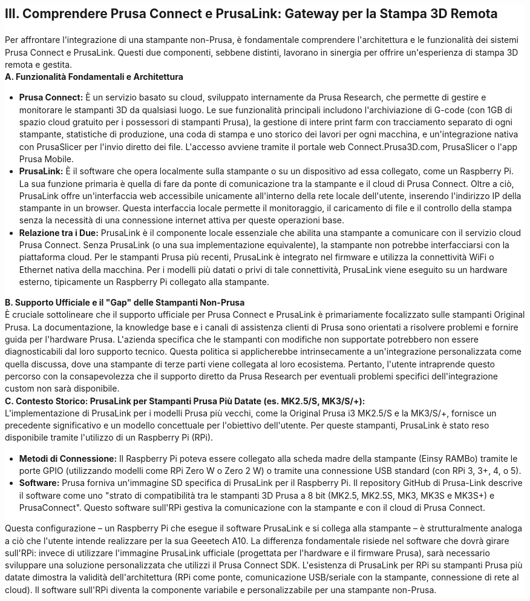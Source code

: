 ## **III. Comprendere Prusa Connect e PrusaLink: Gateway per la Stampa 3D Remota**

Per affrontare l'integrazione di una stampante non-Prusa, è fondamentale comprendere l'architettura e le funzionalità dei sistemi Prusa Connect e PrusaLink. Questi due componenti, sebbene distinti, lavorano in sinergia per offrire un'esperienza di stampa 3D remota e gestita.  
**A. Funzionalità Fondamentali e Architettura**

* **Prusa Connect:** È un servizio basato su cloud, sviluppato internamente da Prusa Research, che permette di gestire e monitorare le stampanti 3D da qualsiasi luogo. Le sue funzionalità principali includono l'archiviazione di G-code (con 1GB di spazio cloud gratuito per i possessori di stampanti Prusa), la gestione di intere print farm con tracciamento separato di ogni stampante, statistiche di produzione, una coda di stampa e uno storico dei lavori per ogni macchina, e un'integrazione nativa con PrusaSlicer per l'invio diretto dei file. L'accesso avviene tramite il portale web Connect.Prusa3D.com, PrusaSlicer o l'app Prusa Mobile.  
* **PrusaLink:** È il software che opera localmente sulla stampante o su un dispositivo ad essa collegato, come un Raspberry Pi. La sua funzione primaria è quella di fare da ponte di comunicazione tra la stampante e il cloud di Prusa Connect. Oltre a ciò, PrusaLink offre un'interfaccia web accessibile unicamente all'interno della rete locale dell'utente, inserendo l'indirizzo IP della stampante in un browser. Questa interfaccia locale permette il monitoraggio, il caricamento di file e il controllo della stampa senza la necessità di una connessione internet attiva per queste operazioni base.  
* **Relazione tra i Due:** PrusaLink è il componente locale essenziale che abilita una stampante a comunicare con il servizio cloud Prusa Connect. Senza PrusaLink (o una sua implementazione equivalente), la stampante non potrebbe interfacciarsi con la piattaforma cloud. Per le stampanti Prusa più recenti, PrusaLink è integrato nel firmware e utilizza la connettività WiFi o Ethernet nativa della macchina. Per i modelli più datati o privi di tale connettività, PrusaLink viene eseguito su un hardware esterno, tipicamente un Raspberry Pi collegato alla stampante.

**B. Supporto Ufficiale e il "Gap" delle Stampanti Non-Prusa**  
È cruciale sottolineare che il supporto ufficiale per Prusa Connect e PrusaLink è primariamente focalizzato sulle stampanti Original Prusa. La documentazione, la knowledge base e i canali di assistenza clienti di Prusa sono orientati a risolvere problemi e fornire guida per l'hardware Prusa. L'azienda specifica che le stampanti con modifiche non supportate potrebbero non essere diagnosticabili dal loro supporto tecnico. Questa politica si applicherebbe intrinsecamente a un'integrazione personalizzata come quella discussa, dove una stampante di terze parti viene collegata al loro ecosistema. Pertanto, l'utente intraprende questo percorso con la consapevolezza che il supporto diretto da Prusa Research per eventuali problemi specifici dell'integrazione custom non sarà disponibile.  
**C. Contesto Storico: PrusaLink per Stampanti Prusa Più Datate (es. MK2.5/S, MK3/S/+):**  
L'implementazione di PrusaLink per i modelli Prusa più vecchi, come la Original Prusa i3 MK2.5/S e la MK3/S/+, fornisce un precedente significativo e un modello concettuale per l'obiettivo dell'utente. Per queste stampanti, PrusaLink è stato reso disponibile tramite l'utilizzo di un Raspberry Pi (RPi).

* **Metodi di Connessione:** Il Raspberry Pi poteva essere collegato alla scheda madre della stampante (Einsy RAMBo) tramite le porte GPIO (utilizzando modelli come RPi Zero W o Zero 2 W) o tramite una connessione USB standard (con RPi 3, 3+, 4, o 5).  
* **Software:** Prusa forniva un'immagine SD specifica di PrusaLink per il Raspberry Pi. Il repository GitHub di Prusa-Link descrive il software come uno "strato di compatibilità tra le stampanti 3D Prusa a 8 bit (MK2.5, MK2.5S, MK3, MK3S e MK3S+) e PrusaConnect". Questo software sull'RPi gestiva la comunicazione con la stampante e con il cloud di Prusa Connect.

Questa configurazione – un Raspberry Pi che esegue il software PrusaLink e si collega alla stampante – è strutturalmente analoga a ciò che l'utente intende realizzare per la sua Geeetech A10. La differenza fondamentale risiede nel software che dovrà girare sull'RPi: invece di utilizzare l'immagine PrusaLink ufficiale (progettata per l'hardware e il firmware Prusa), sarà necessario sviluppare una soluzione personalizzata che utilizzi il Prusa Connect SDK. L'esistenza di PrusaLink per RPi su stampanti Prusa più datate dimostra la validità dell'architettura (RPi come ponte, comunicazione USB/seriale con la stampante, connessione di rete al cloud). Il software sull'RPi diventa la componente variabile e personalizzabile per una stampante non-Prusa.  
